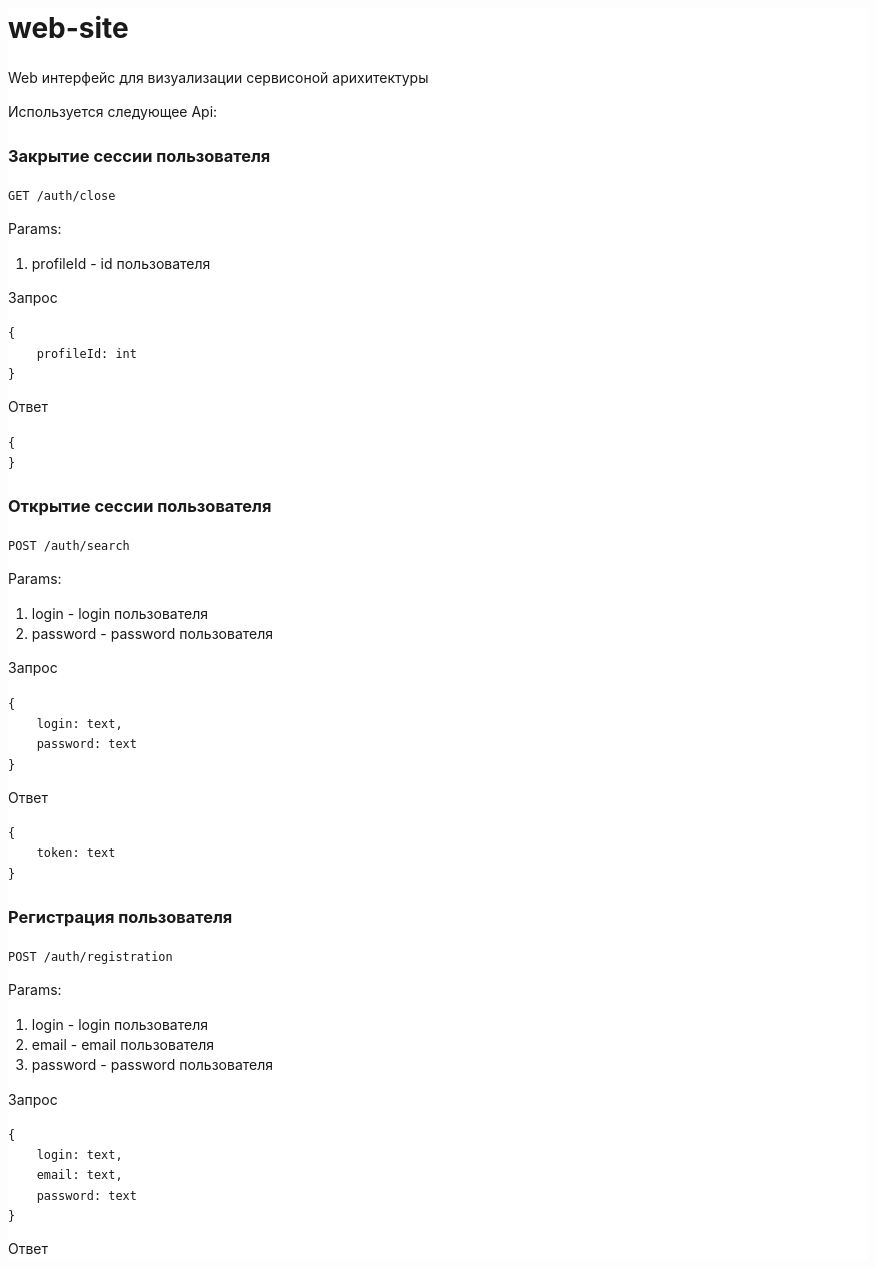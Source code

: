 # web-site

Web интерфейс для визуализации сервисоной арихитектуры

Используется следующее Api:
### Закрытие сессии пользователя

    GET /auth/close
    
Params:
1. profileId - id пользователя

Запрос

    {
        profileId: int
    }
Ответ
    
    {
    }

### Открытие сессии пользователя

    POST /auth/search
    
Params:
1. login - login пользователя
2. password - password пользователя

Запрос

    {
        login: text,
        password: text
    }
Ответ

    {
        token: text
    }

### Регистрация пользователя

    POST /auth/registration
    
Params:
1. login - login пользователя
2. email - email пользователя
3. password - password пользователя

Запрос

    {
        login: text,
        email: text,
        password: text
    }
Ответ
    